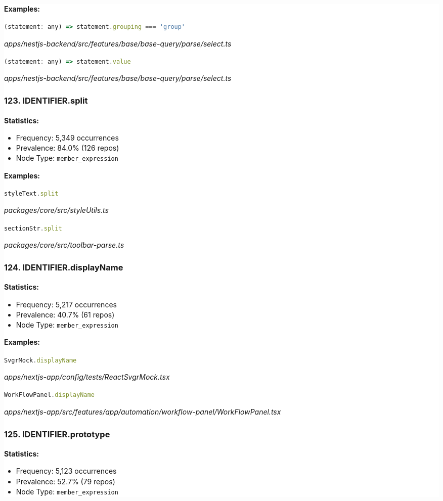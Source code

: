 **Examples:**

```javascript
(statement: any) => statement.grouping === 'group'
```
*apps/nestjs-backend/src/features/base/base-query/parse/select.ts*

```javascript
(statement: any) => statement.value
```
*apps/nestjs-backend/src/features/base/base-query/parse/select.ts*


### 123. IDENTIFIER.split

**Statistics:**
- Frequency: 5,349 occurrences
- Prevalence: 84.0% (126 repos)
- Node Type: `member_expression`

**Examples:**

```javascript
styleText.split
```
*packages/core/src/styleUtils.ts*

```javascript
sectionStr.split
```
*packages/core/src/toolbar-parse.ts*


### 124. IDENTIFIER.displayName

**Statistics:**
- Frequency: 5,217 occurrences
- Prevalence: 40.7% (61 repos)
- Node Type: `member_expression`

**Examples:**

```javascript
SvgrMock.displayName
```
*apps/nextjs-app/config/tests/ReactSvgrMock.tsx*

```javascript
WorkFlowPanel.displayName
```
*apps/nextjs-app/src/features/app/automation/workflow-panel/WorkFlowPanel.tsx*


### 125. IDENTIFIER.prototype

**Statistics:**
- Frequency: 5,123 occurrences
- Prevalence: 52.7% (79 repos)
- Node Type: `member_expression`
